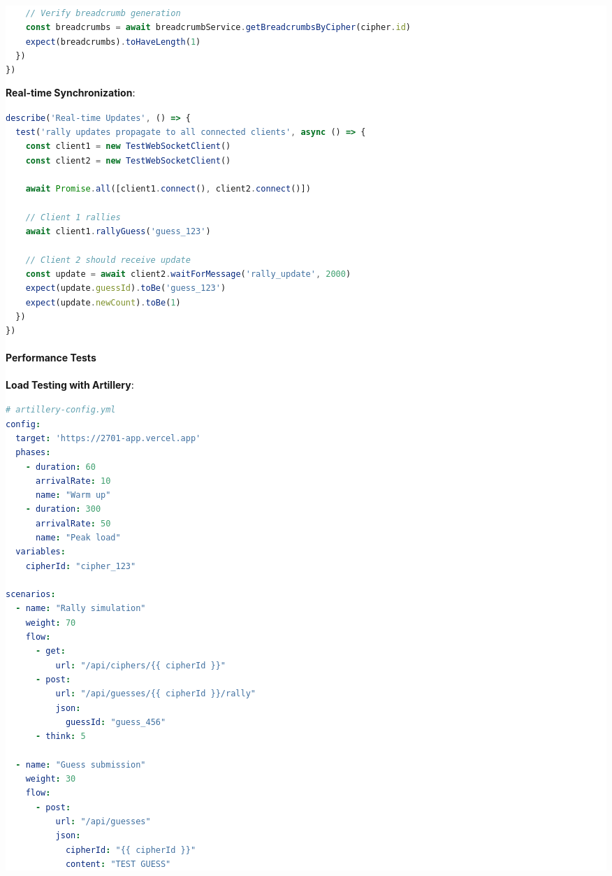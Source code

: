 ```typescript
    // Verify breadcrumb generation
    const breadcrumbs = await breadcrumbService.getBreadcrumbsByCipher(cipher.id)
    expect(breadcrumbs).toHaveLength(1)
  })
})
```

**Real-time Synchronization**:
```typescript
describe('Real-time Updates', () => {
  test('rally updates propagate to all connected clients', async () => {
    const client1 = new TestWebSocketClient()
    const client2 = new TestWebSocketClient()
    
    await Promise.all([client1.connect(), client2.connect()])
    
    // Client 1 rallies
    await client1.rallyGuess('guess_123')
    
    // Client 2 should receive update
    const update = await client2.waitForMessage('rally_update', 2000)
    expect(update.guessId).toBe('guess_123')
    expect(update.newCount).toBe(1)
  })
})
```

#### Performance Tests

**Load Testing with Artillery**:
```yaml
# artillery-config.yml
config:
  target: 'https://2701-app.vercel.app'
  phases:
    - duration: 60
      arrivalRate: 10
      name: "Warm up"
    - duration: 300
      arrivalRate: 50
      name: "Peak load"
  variables:
    cipherId: "cipher_123"

scenarios:
  - name: "Rally simulation"
    weight: 70
    flow:
      - get:
          url: "/api/ciphers/{{ cipherId }}"
      - post:
          url: "/api/guesses/{{ cipherId }}/rally"
          json:
            guessId: "guess_456"
      - think: 5

  - name: "Guess submission"
    weight: 30
    flow:
      - post:
          url: "/api/guesses"
          json:
            cipherId: "{{ cipherId }}"
            content: "TEST GUESS"
```